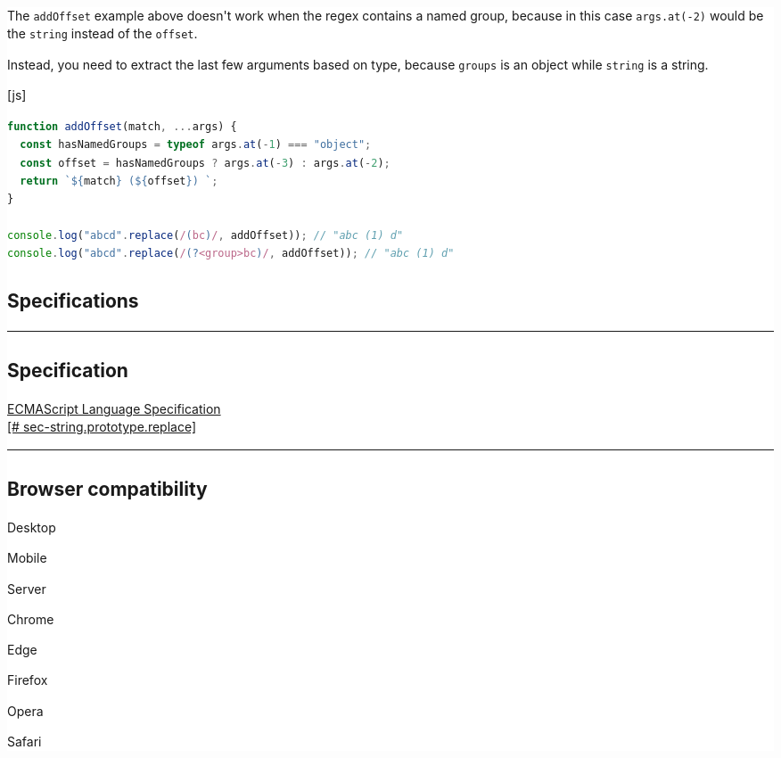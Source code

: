 
The `addOffset` example above doesn\'t work when the regex contains a
named group, because in this case `args.at(-2)` would be the `string`
instead of the `offset`.

Instead, you need to extract the last few arguments based on type,
because `groups` is an object while `string` is a string.

 
 
[js]


```js
function addOffset(match, ...args) {
  const hasNamedGroups = typeof args.at(-1) === "object";
  const offset = hasNamedGroups ? args.at(-3) : args.at(-2);
  return `${match} (${offset}) `;
}

console.log("abcd".replace(/(bc)/, addOffset)); // "abc (1) d"
console.log("abcd".replace(/(?<group>bc)/, addOffset)); // "abc (1) d"
```




Specifications
--------------

 
  -----------------------------------------------------------------------------------------------------------------------------
  Specification
  -----------------------------------------------------------------------------------------------------------------------------
  [ECMAScript Language Specification\
  [\#
  sec-string.prototype.replace]](https://tc39.es/ecma262/multipage/text-processing.html#sec-string.prototype.replace)

  -----------------------------------------------------------------------------------------------------------------------------


Browser compatibility 
---------------------

 


Desktop

Mobile

Server

Chrome

Edge

Firefox

Opera

Safari
